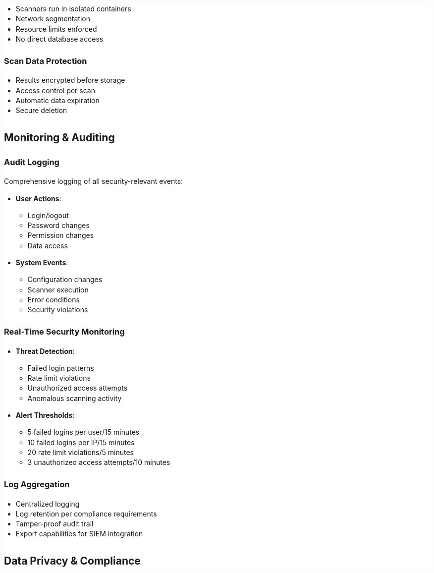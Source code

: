 - Scanners run in isolated containers
- Network segmentation
- Resource limits enforced
- No direct database access

### Scan Data Protection

- Results encrypted before storage
- Access control per scan
- Automatic data expiration
- Secure deletion

## Monitoring & Auditing

### Audit Logging

Comprehensive logging of all security-relevant events:

- **User Actions**:
  - Login/logout
  - Password changes
  - Permission changes
  - Data access

- **System Events**:
  - Configuration changes
  - Scanner execution
  - Error conditions
  - Security violations

### Real-Time Security Monitoring

- **Threat Detection**:
  - Failed login patterns
  - Rate limit violations
  - Unauthorized access attempts
  - Anomalous scanning activity

- **Alert Thresholds**:
  - 5 failed logins per user/15 minutes
  - 10 failed logins per IP/15 minutes
  - 20 rate limit violations/5 minutes
  - 3 unauthorized access attempts/10 minutes

### Log Aggregation

- Centralized logging
- Log retention per compliance requirements
- Tamper-proof audit trail
- Export capabilities for SIEM integration

## Data Privacy & Compliance
